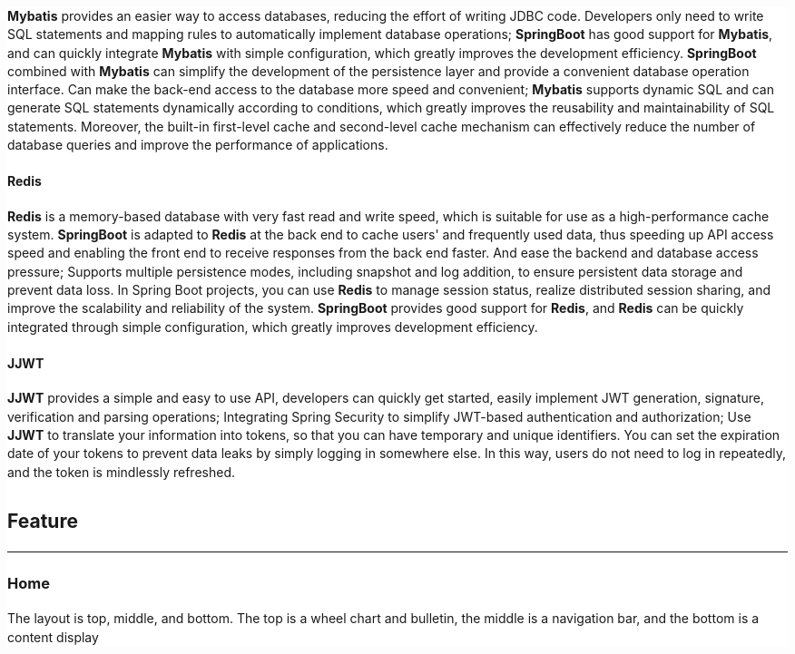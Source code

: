 **Mybatis** provides an easier way to access databases, reducing the effort of writing JDBC code. Developers only need to write SQL statements and mapping rules to automatically implement database operations; **SpringBoot** has good support for **Mybatis**, and can quickly integrate **Mybatis** with simple configuration, which greatly improves the development efficiency. **SpringBoot** combined with **Mybatis** can simplify the development of the persistence layer and provide a convenient database operation interface. Can make the back-end access to the database more speed and convenient; **Mybatis** supports dynamic SQL and can generate SQL statements dynamically according to conditions, which greatly improves the reusability and maintainability of SQL statements. Moreover, the built-in first-level cache and second-level cache mechanism can effectively reduce the number of database queries and improve the performance of applications.

#### Redis

**Redis** is a memory-based database with very fast read and write speed, which is suitable for use as a high-performance cache system. **SpringBoot** is adapted to **Redis** at the back end to cache users' and frequently used data, thus speeding up API access speed and enabling the front end to receive responses from the back end faster. And ease the backend and database access pressure; Supports multiple persistence modes, including snapshot and log addition, to ensure persistent data storage and prevent data loss. In Spring Boot projects, you can use **Redis** to manage session status, realize distributed session sharing, and improve the scalability and reliability of the system. **SpringBoot** provides good support for **Redis**, and **Redis** can be quickly integrated through simple configuration, which greatly improves development efficiency.

#### JJWT

**JJWT** provides a simple and easy to use API, developers can quickly get started, easily implement JWT generation, signature, verification and parsing operations; Integrating Spring Security to simplify JWT-based authentication and authorization; Use **JJWT** to translate your information into tokens, so that you can have temporary and unique identifiers. You can set the expiration date of your tokens to prevent data leaks by simply logging in somewhere else. In this way, users do not need to log in repeatedly, and the token is mindlessly refreshed.



## Feature

---



### Home

The layout is top, middle, and bottom. The top is a wheel chart and bulletin, the middle is a navigation bar, and the bottom is a content display
